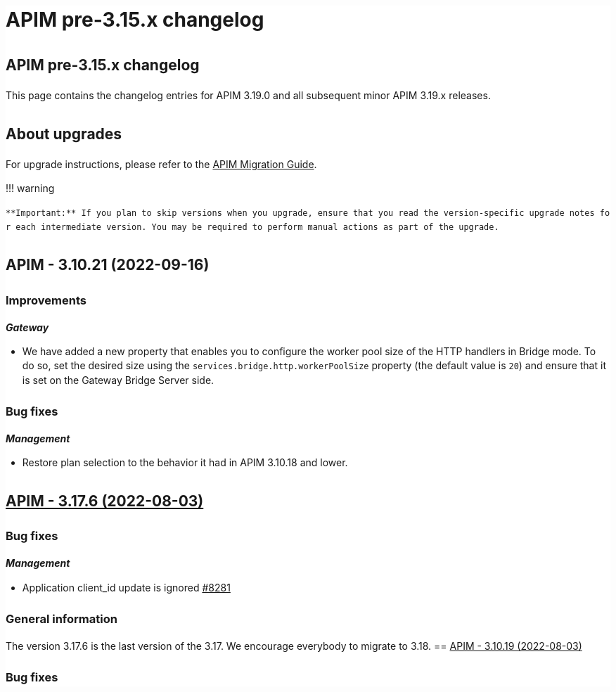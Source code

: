 # APIM pre-3.15.x changelog

## APIM pre-3.15.x changelog

This page contains the changelog entries for APIM 3.19.0 and all subsequent minor APIM 3.19.x releases.

## About upgrades

For upgrade instructions, please refer to the [APIM Migration Guide](installation-guide/installation-guide-migration.md).

!!! warning

```
**Important:** If you plan to skip versions when you upgrade, ensure that you read the version-specific upgrade notes for each intermediate version. You may be required to perform manual actions as part of the upgrade.
```

## APIM - 3.10.21 (2022-09-16)

### Improvements

_**Gateway**_

* We have added a new property that enables you to configure the worker pool size of the HTTP handlers in Bridge mode. To do so, set the desired size using the `services.bridge.http.workerPoolSize` property (the default value is `20`) and ensure that it is set on the Gateway Bridge Server side.

### Bug fixes

_**Management**_

* Restore plan selection to the behavior it had in APIM 3.10.18 and lower.

## [APIM - 3.17.6 (2022-08-03)](https://github.com/gravitee-io/issues/milestone/580?closed=1)

### Bug fixes

_**Management**_

* Application client\_id update is ignored [#8281](https://github.com/gravitee-io/issues/issues/8281)

### General information

The version 3.17.6 is the last version of the 3.17. We encourage everybody to migrate to 3.18. == [APIM - 3.10.19 (2022-08-03)](https://github.com/gravitee-io/issues/milestone/579?closed=1)

### Bug fixes
